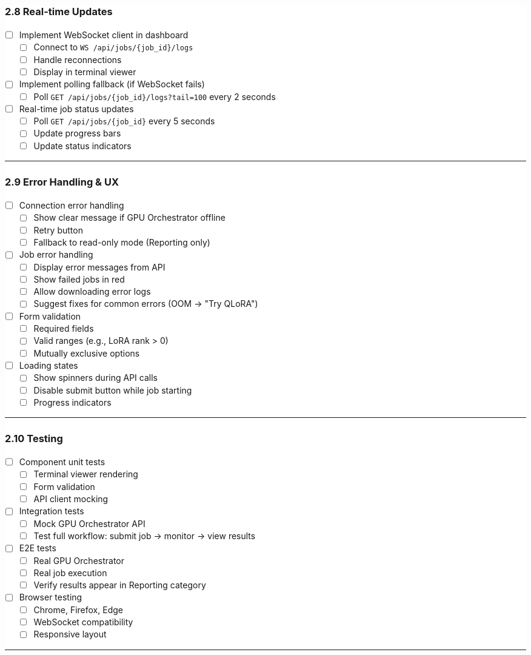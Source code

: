 
### 2.8 Real-time Updates

- [ ] Implement WebSocket client in dashboard
  - [ ] Connect to `WS /api/jobs/{job_id}/logs`
  - [ ] Handle reconnections
  - [ ] Display in terminal viewer
- [ ] Implement polling fallback (if WebSocket fails)
  - [ ] Poll `GET /api/jobs/{job_id}/logs?tail=100` every 2 seconds
- [ ] Real-time job status updates
  - [ ] Poll `GET /api/jobs/{job_id}` every 5 seconds
  - [ ] Update progress bars
  - [ ] Update status indicators

---

### 2.9 Error Handling & UX

- [ ] Connection error handling
  - [ ] Show clear message if GPU Orchestrator offline
  - [ ] Retry button
  - [ ] Fallback to read-only mode (Reporting only)
- [ ] Job error handling
  - [ ] Display error messages from API
  - [ ] Show failed jobs in red
  - [ ] Allow downloading error logs
  - [ ] Suggest fixes for common errors (OOM → "Try QLoRA")
- [ ] Form validation
  - [ ] Required fields
  - [ ] Valid ranges (e.g., LoRA rank > 0)
  - [ ] Mutually exclusive options
- [ ] Loading states
  - [ ] Show spinners during API calls
  - [ ] Disable submit button while job starting
  - [ ] Progress indicators

---

### 2.10 Testing

- [ ] Component unit tests
  - [ ] Terminal viewer rendering
  - [ ] Form validation
  - [ ] API client mocking
- [ ] Integration tests
  - [ ] Mock GPU Orchestrator API
  - [ ] Test full workflow: submit job → monitor → view results
- [ ] E2E tests
  - [ ] Real GPU Orchestrator
  - [ ] Real job execution
  - [ ] Verify results appear in Reporting category
- [ ] Browser testing
  - [ ] Chrome, Firefox, Edge
  - [ ] WebSocket compatibility
  - [ ] Responsive layout

---